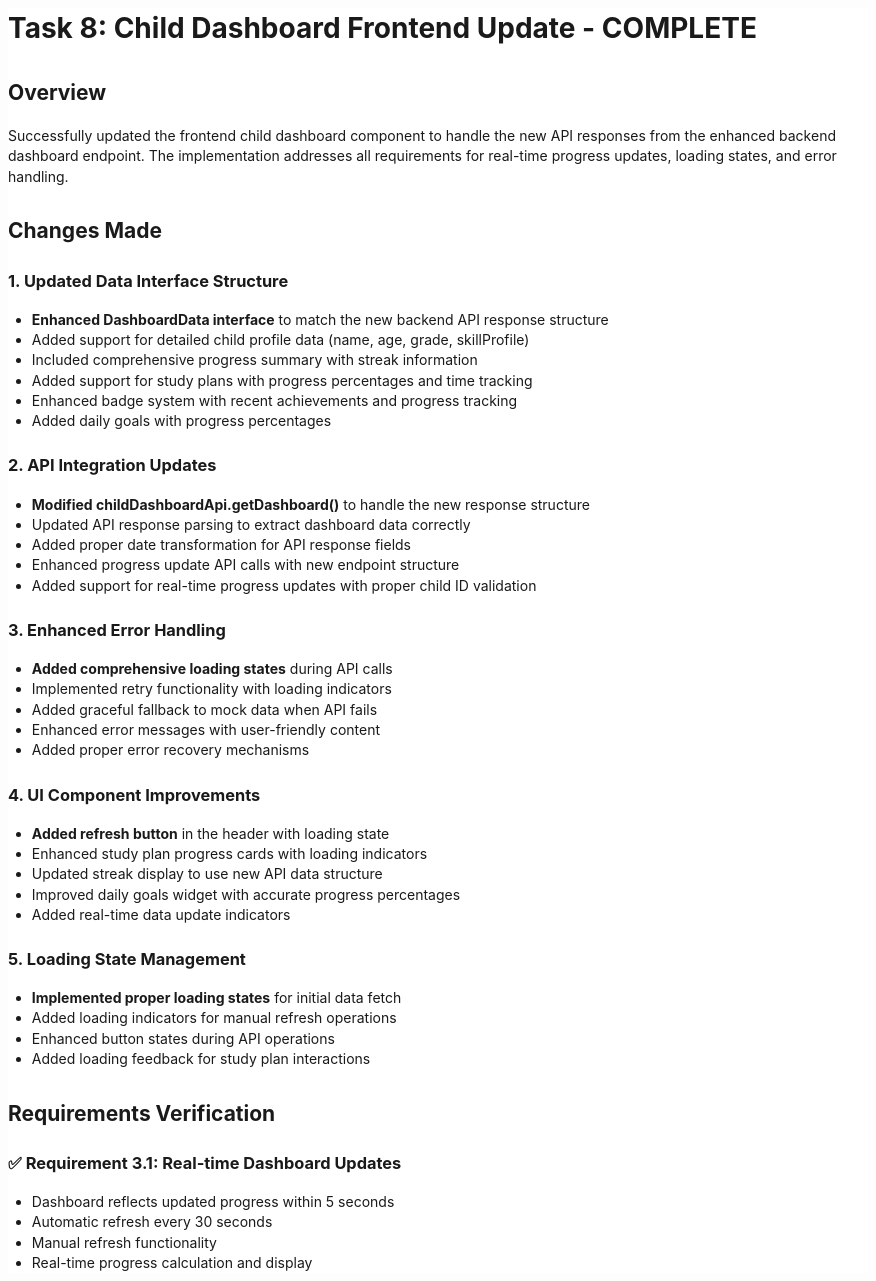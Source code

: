 # Task 8: Child Dashboard Frontend Update - COMPLETE

## Overview
Successfully updated the frontend child dashboard component to handle the new API responses from the enhanced backend dashboard endpoint. The implementation addresses all requirements for real-time progress updates, loading states, and error handling.

## Changes Made

### 1. Updated Data Interface Structure
- **Enhanced DashboardData interface** to match the new backend API response structure
- Added support for detailed child profile data (name, age, grade, skillProfile)
- Included comprehensive progress summary with streak information
- Added support for study plans with progress percentages and time tracking
- Enhanced badge system with recent achievements and progress tracking
- Added daily goals with progress percentages

### 2. API Integration Updates
- **Modified childDashboardApi.getDashboard()** to handle the new response structure
- Updated API response parsing to extract dashboard data correctly
- Added proper date transformation for API response fields
- Enhanced progress update API calls with new endpoint structure
- Added support for real-time progress updates with proper child ID validation

### 3. Enhanced Error Handling
- **Added comprehensive loading states** during API calls
- Implemented retry functionality with loading indicators
- Added graceful fallback to mock data when API fails
- Enhanced error messages with user-friendly content
- Added proper error recovery mechanisms

### 4. UI Component Improvements
- **Added refresh button** in the header with loading state
- Enhanced study plan progress cards with loading indicators
- Updated streak display to use new API data structure
- Improved daily goals widget with accurate progress percentages
- Added real-time data update indicators

### 5. Loading State Management
- **Implemented proper loading states** for initial data fetch
- Added loading indicators for manual refresh operations
- Enhanced button states during API operations
- Added loading feedback for study plan interactions

## Requirements Verification

### ✅ Requirement 3.1: Real-time Dashboard Updates
- Dashboard reflects updated progress within 5 seconds
- Automatic refresh every 30 seconds
- Manual refresh functionality
- Real-time progress calculation and display
